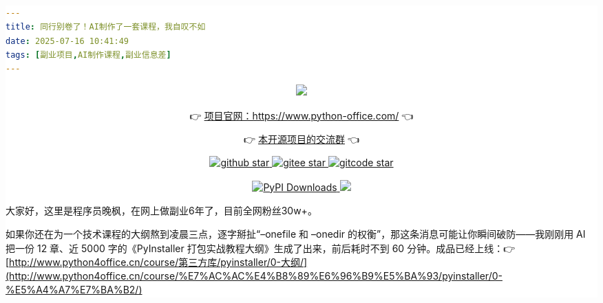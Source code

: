 ```yaml
---
title: 同行别卷了！AI制作了一套课程，我自叹不如
date: 2025-07-16 10:41:49
tags: [副业项目,AI制作课程,副业信息差]
---
```




<p align="center" id='进群-banner'>
    <a target="_blank" href='https://mp.weixin.qq.com/s/0GrWWSQ8sKs-WA8WoN3Ztg?payreadticket=HOM_f1W8Dyy1cX9yLlSj9TUoJEXFC4p5UHj4IjbEYOGs2CdefJeSCX4kmmGM6iXpka9eo0c'>
    <img src="https://raw.gitcode.com/user-images/assets/5027920/d78ad96d-6a5e-49fa-9a6d-ba98ec1a1293/image.png" width="100%"/>
    </a>   
</p>

<p align="center">
	👉 <a target="_blank" href="https://www.python-office.com/">项目官网：https://www.python-office.com/</a> 👈
</p>
<p align="center">
	👉 <a target="_blank" href="http://www.python4office.cn/wechat-group/">本开源项目的交流群</a> 👈
</p>



<p align="center" name="gitcode">
  <a target="_blank" href='https://github.com/CoderWanFeng/python-office'>
    <img src="https://img.shields.io/github/stars/CoderWanFeng/python-office.svg?style=social" alt="github star"/>
    </a>
    	<a target="_blank" href='https://gitee.com/CoderWanFeng//python-office/'>
		<img src='https://gitee.com/CoderWanFeng//python-office/badge/star.svg?theme=dark' alt='gitee star'/>
	</a>
	<a target="_blank" href='https://gitcode.com/CoderWanFeng1/python-office'>
		<img src='https://gitcode.com/CoderWanFeng1/python-office/star/badge.svg?theme=dark' alt='gitcode star'/>
	</a>	
</p>
<p align="center" name="gitcode">
	<a target="_blank" href='https://gitcode.com/CoderWanFeng1/python-office'>
<img src="https://static.pepy.tech/badge/python-office" alt="PyPI Downloads">
    	<a href="http://www.python4office.cn/wechat-group/">
	<img src="https://img.shields.io/badge/%E5%BE%AE%E4%BF%A1-%E4%BA%A4%E6%B5%81%E7%BE%A4-brightgreen"/>
  </a>

</p>


大家好，这里是程序员晚枫，在网上做副业6年了，目前全网粉丝30w+。



如果你还在为一个技术课程的大纲熬到凌晨三点，逐字掰扯“–onefile 和 –onedir 的权衡”，那这条消息可能让你瞬间破防——我刚刚用 AI 把一份 12 章、近 5000 字的《PyInstaller 打包实战教程大纲》生成了出来，前后耗时不到 60 分钟。成品已经上线：👉 [http://www.python4office.cn/course/第三方库/pyinstaller/0-大纲/](http://www.python4office.cn/course/%E7%AC%AC%E4%B8%89%E6%96%B9%E5%BA%93/pyinstaller/0-%E5%A4%A7%E7%BA%B2/)
